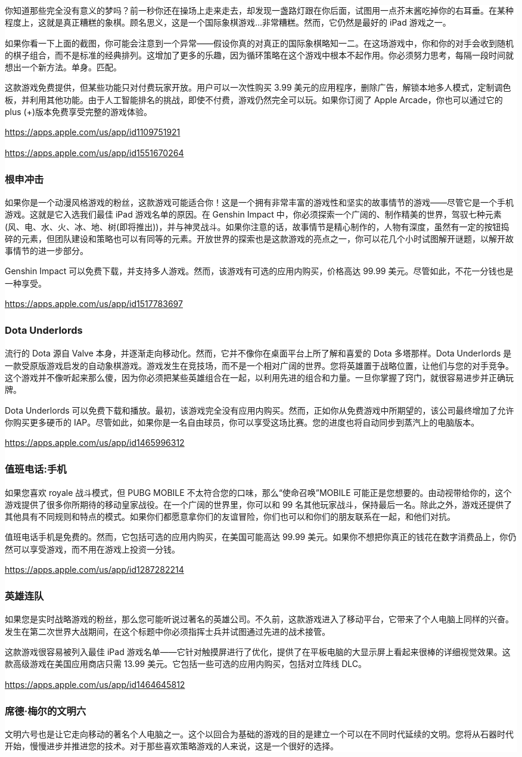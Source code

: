 你知道那些完全没有意义的梦吗？前一秒你还在操场上走来走去，却发现一盏路灯跟在你后面，试图用一点芥末酱吃掉你的右耳垂。在某种程度上，这就是真正糟糕的象棋。顾名思义，这是一个国际象棋游戏...非常糟糕。然而，它仍然是最好的 iPad 游戏之一。

如果你看一下上面的截图，你可能会注意到一个异常——假设你真的对真正的国际象棋略知一二。在这场游戏中，你和你的对手会收到随机的棋子组合，而不是标准的经典排列。这增加了更多的乐趣，因为循环策略在这个游戏中根本不起作用。你必须努力思考，每隔一段时间就想出一个新方法。单身。匹配。

这款游戏免费提供，但某些功能只对付费玩家开放。用户可以一次性购买 3.99 美元的应用程序，删除广告，解锁本地多人模式，定制调色板，并利用其他功能。由于人工智能排名的挑战，即使不付费，游戏仍然完全可以玩。如果你订阅了 Apple Arcade，你也可以通过它的 plus (+)版本免费享受完整的游戏体验。

https://apps.apple.com/us/app/id1109751921

https://apps.apple.com/us/app/id1551670264

### 根申冲击

如果你是一个动漫风格游戏的粉丝，这款游戏可能适合你！这是一个拥有非常丰富的游戏性和坚实的故事情节的游戏——尽管它是一个手机游戏。这就是它入选我们最佳 iPad 游戏名单的原因。在 Genshin Impact 中，你必须探索一个广阔的、制作精美的世界，驾驭七种元素(风、电、水、火、冰、地、树(即将推出))，并与神灵战斗。如果你注意的话，故事情节是精心制作的，人物有深度，虽然有一定的按钮捣碎的元素，但团队建设和策略也可以有同等的元素。开放世界的探索也是这款游戏的亮点之一，你可以花几个小时试图解开谜题，以解开故事情节的进一步部分。

Genshin Impact 可以免费下载，并支持多人游戏。然而，该游戏有可选的应用内购买，价格高达 99.99 美元。尽管如此，不花一分钱也是一种享受。

https://apps.apple.com/us/app/id1517783697

### Dota Underlords

流行的 Dota 源自 Valve 本身，并逐渐走向移动化。然而，它并不像你在桌面平台上所了解和喜爱的 Dota 多塔那样。Dota Underlords 是一款受原版游戏启发的自动象棋游戏。游戏发生在竞技场，而不是一个相对广阔的世界。您将英雄置于战略位置，让他们与您的对手竞争。这个游戏并不像听起来那么傻，因为你必须把某些英雄组合在一起，以利用先进的组合和力量。一旦你掌握了窍门，就很容易进步并正确玩牌。

Dota Underlords 可以免费下载和播放。最初，该游戏完全没有应用内购买。然而，正如你从免费游戏中所期望的，该公司最终增加了允许你购买更多硬币的 IAP。尽管如此，如果你是一名自由球员，你可以享受这场比赛。您的进度也将自动同步到蒸汽上的电脑版本。

https://apps.apple.com/us/app/id1465996312

### 值班电话:手机

如果您喜欢 royale 战斗模式，但 PUBG MOBILE 不太符合您的口味，那么“使命召唤”MOBILE 可能正是您想要的。由动视带给你的，这个游戏提供了很多你所期待的移动皇家战役。在一个广阔的世界里，你可以和 99 名其他玩家战斗，保持最后一名。除此之外，游戏还提供了其他具有不同规则和特点的模式。如果你们都愿意拿你们的友谊冒险，你们也可以和你们的朋友联系在一起，和他们对抗。

值班电话手机是免费的。然而，它包括可选的应用内购买，在美国可能高达 99.99 美元。如果你不想把你真正的钱花在数字消费品上，你仍然可以享受游戏，而不用在游戏上投资一分钱。

https://apps.apple.com/us/app/id1287282214

### 英雄连队

如果您是实时战略游戏的粉丝，那么您可能听说过著名的英雄公司。不久前，这款游戏进入了移动平台，它带来了个人电脑上同样的兴奋。发生在第二次世界大战期间，在这个标题中你必须指挥士兵并试图通过先进的战术接管。

这款游戏很容易被列入最佳 iPad 游戏名单——它针对触摸屏进行了优化，提供了在平板电脑的大显示屏上看起来很棒的详细视觉效果。这款高级游戏在美国应用商店只需 13.99 美元。它包括一些可选的应用内购买，包括对立阵线 DLC。

https://apps.apple.com/us/app/id1464645812

### 席德·梅尔的文明六

文明六号也是让它走向移动的著名个人电脑之一。这个以回合为基础的游戏的目的是建立一个可以在不同时代延续的文明。您将从石器时代开始，慢慢进步并推进您的技术。对于那些喜欢策略游戏的人来说，这是一个很好的选择。
